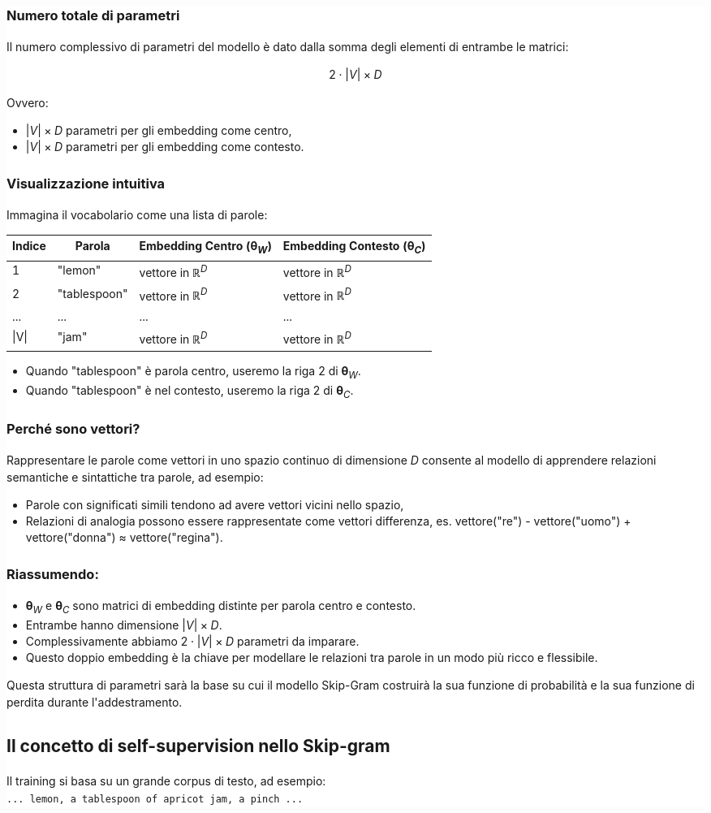 ### Numero totale di parametri

Il numero complessivo di parametri del modello è dato dalla somma degli elementi di entrambe le matrici:

$$
2 \cdot |V| \times D
$$

Ovvero:

- $|V| \times D$ parametri per gli embedding come centro,
- $|V| \times D$ parametri per gli embedding come contesto.

### Visualizzazione intuitiva

Immagina il vocabolario come una lista di parole:

| Indice | Parola      | Embedding Centro ($\bm{\theta}_W$) | Embedding Contesto ($\bm{\theta}_C$) |
|--------|-------------|-----------------------------------------|--------------------------------------------|
| 1      | "lemon"     | vettore in $\mathbb{R}^D$              | vettore in $\mathbb{R}^D$                 |
| 2      | "tablespoon"| vettore in $\mathbb{R}^D$              | vettore in $\mathbb{R}^D$                 |
| ...    | ...         | ...                                     | ...                                        |
| \|V\|    | "jam"       | vettore in $\mathbb{R}^D$              | vettore in $\mathbb{R}^D$                 |

- Quando "tablespoon" è parola centro, useremo la riga 2 di $\bm{\theta}_W$.
- Quando "tablespoon" è nel contesto, useremo la riga 2 di $\bm{\theta}_C$.

### Perché sono vettori?

Rappresentare le parole come vettori in uno spazio continuo di dimensione $D$ consente al modello di apprendere relazioni semantiche e sintattiche tra parole, ad esempio:

- Parole con significati simili tendono ad avere vettori vicini nello spazio,
- Relazioni di analogia possono essere rappresentate come vettori differenza, es. vettore("re") - vettore("uomo") + vettore("donna") ≈ vettore("regina").

### Riassumendo:

- $\bm{\theta}_W$ e $\bm{\theta}_C$ sono matrici di embedding distinte per parola centro e contesto.
- Entrambe hanno dimensione $|V| \times D$.
- Complessivamente abbiamo $2 \cdot |V| \times D$ parametri da imparare.
- Questo doppio embedding è la chiave per modellare le relazioni tra parole in un modo più ricco e flessibile.

Questa struttura di parametri sarà la base su cui il modello Skip-Gram costruirà la sua funzione di probabilità e la sua funzione di perdita durante l'addestramento.

## Il concetto di self-supervision nello Skip-gram

Il training si basa su un grande corpus di testo, ad esempio:  
`... lemon, a tablespoon of apricot jam, a pinch ...`
